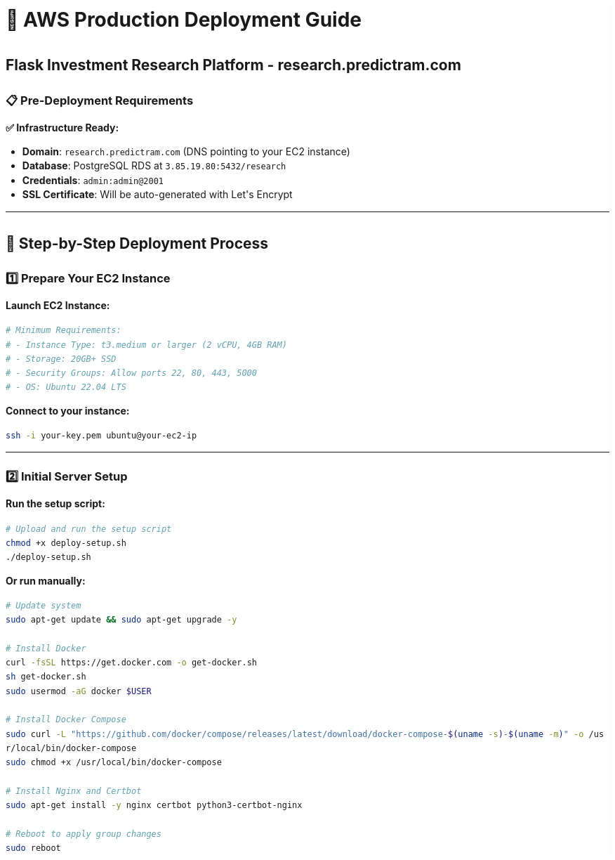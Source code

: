 # 🚀 AWS Production Deployment Guide
## Flask Investment Research Platform - research.predictram.com

### 📋 **Pre-Deployment Requirements**

**✅ Infrastructure Ready:**
- **Domain**: `research.predictram.com` (DNS pointing to your EC2 instance)
- **Database**: PostgreSQL RDS at `3.85.19.80:5432/research`
- **Credentials**: `admin:admin@2001`
- **SSL Certificate**: Will be auto-generated with Let's Encrypt

---

## 🎯 **Step-by-Step Deployment Process**

### **1️⃣ Prepare Your EC2 Instance**

**Launch EC2 Instance:**
```bash
# Minimum Requirements:
# - Instance Type: t3.medium or larger (2 vCPU, 4GB RAM)
# - Storage: 20GB+ SSD
# - Security Groups: Allow ports 22, 80, 443, 5000
# - OS: Ubuntu 22.04 LTS
```

**Connect to your instance:**
```bash
ssh -i your-key.pem ubuntu@your-ec2-ip
```

---

### **2️⃣ Initial Server Setup**

**Run the setup script:**
```bash
# Upload and run the setup script
chmod +x deploy-setup.sh
./deploy-setup.sh
```

**Or run manually:**
```bash
# Update system
sudo apt-get update && sudo apt-get upgrade -y

# Install Docker
curl -fsSL https://get.docker.com -o get-docker.sh
sh get-docker.sh
sudo usermod -aG docker $USER

# Install Docker Compose
sudo curl -L "https://github.com/docker/compose/releases/latest/download/docker-compose-$(uname -s)-$(uname -m)" -o /usr/local/bin/docker-compose
sudo chmod +x /usr/local/bin/docker-compose

# Install Nginx and Certbot
sudo apt-get install -y nginx certbot python3-certbot-nginx

# Reboot to apply group changes
sudo reboot
```